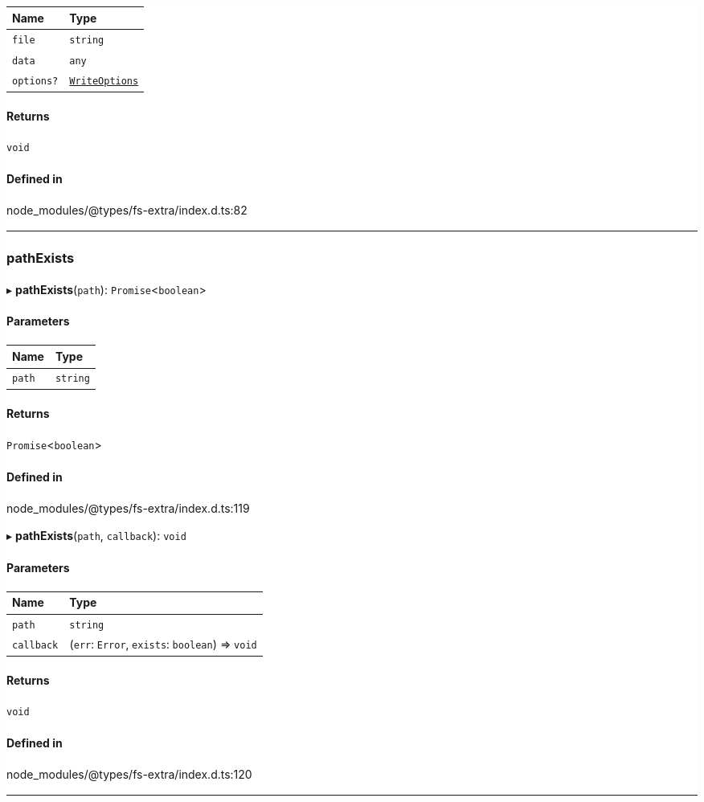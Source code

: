 | Name | Type |
| :------ | :------ |
| `file` | `string` |
| `data` | `any` |
| `options?` | [`WriteOptions`](../interfaces/fs.writeoptions.md) |

#### Returns

`void`

#### Defined in

node_modules/@types/fs-extra/index.d.ts:82

___

### pathExists

▸ **pathExists**(`path`): `Promise`<`boolean`\>

#### Parameters

| Name | Type |
| :------ | :------ |
| `path` | `string` |

#### Returns

`Promise`<`boolean`\>

#### Defined in

node_modules/@types/fs-extra/index.d.ts:119

▸ **pathExists**(`path`, `callback`): `void`

#### Parameters

| Name | Type |
| :------ | :------ |
| `path` | `string` |
| `callback` | (`err`: `Error`, `exists`: `boolean`) => `void` |

#### Returns

`void`

#### Defined in

node_modules/@types/fs-extra/index.d.ts:120

___

